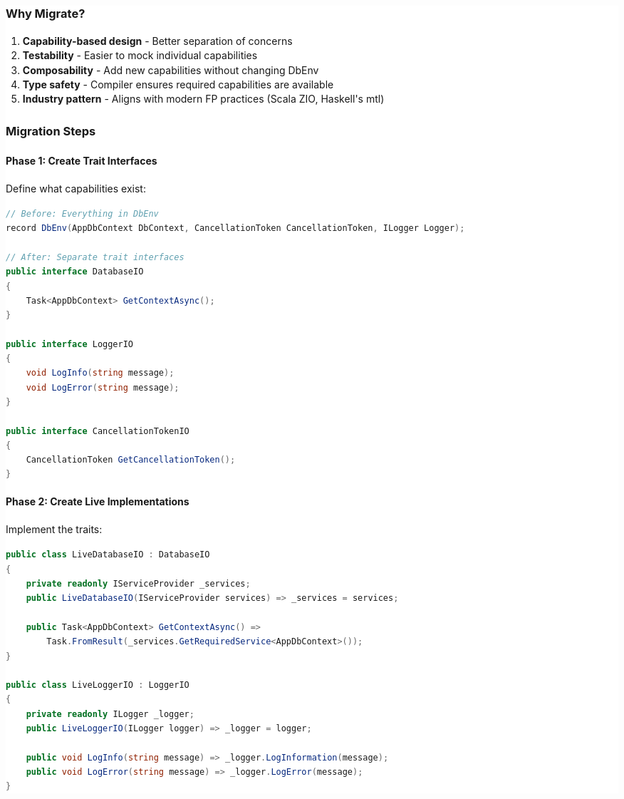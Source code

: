 ### Why Migrate?

1. **Capability-based design** - Better separation of concerns
2. **Testability** - Easier to mock individual capabilities
3. **Composability** - Add new capabilities without changing DbEnv
4. **Type safety** - Compiler ensures required capabilities are available
5. **Industry pattern** - Aligns with modern FP practices (Scala ZIO, Haskell's mtl)

### Migration Steps

#### Phase 1: Create Trait Interfaces

Define what capabilities exist:

```csharp
// Before: Everything in DbEnv
record DbEnv(AppDbContext DbContext, CancellationToken CancellationToken, ILogger Logger);

// After: Separate trait interfaces
public interface DatabaseIO
{
    Task<AppDbContext> GetContextAsync();
}

public interface LoggerIO
{
    void LogInfo(string message);
    void LogError(string message);
}

public interface CancellationTokenIO
{
    CancellationToken GetCancellationToken();
}
```

#### Phase 2: Create Live Implementations

Implement the traits:

```csharp
public class LiveDatabaseIO : DatabaseIO
{
    private readonly IServiceProvider _services;
    public LiveDatabaseIO(IServiceProvider services) => _services = services;

    public Task<AppDbContext> GetContextAsync() =>
        Task.FromResult(_services.GetRequiredService<AppDbContext>());
}

public class LiveLoggerIO : LoggerIO
{
    private readonly ILogger _logger;
    public LiveLoggerIO(ILogger logger) => _logger = logger;

    public void LogInfo(string message) => _logger.LogInformation(message);
    public void LogError(string message) => _logger.LogError(message);
}
```
